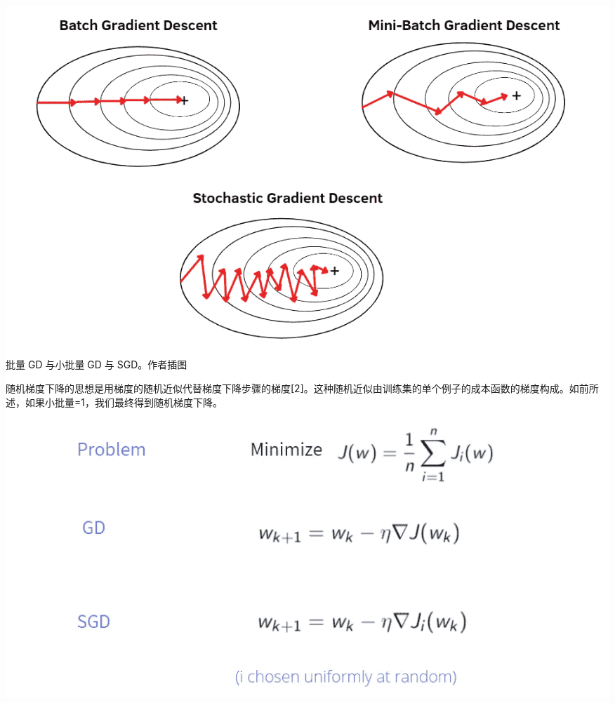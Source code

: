 ![](img/03ad6ef3023a11561a58de26c392ad66.png)

批量 GD 与小批量 GD 与 SGD。作者插图

随机梯度下降的思想是用梯度的随机近似代替梯度下降步骤的梯度[2]。这种随机近似由训练集的单个例子的成本函数的梯度构成。如前所述，如果小批量=1，我们最终得到随机梯度下降。

![](img/35c05be384523a1d03550375d7d7635b.png)
